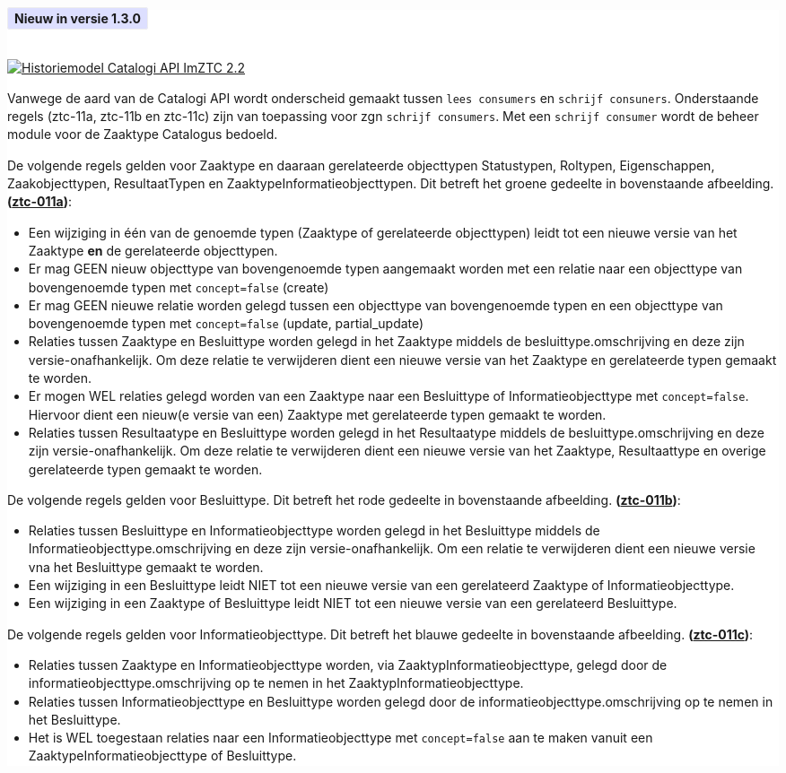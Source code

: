 <span style="padding: 0.2em 0.5em; border: solid 1px #EEEEEE; border-radius: 3px; background: #DDDFFF;">
    <strong>Nieuw in versie 1.3.0</strong>
</span><br/>
<br>


[![Historiemodel Catalogi API ImZTC 2.2](catalogi_history.png)](catalogi_history.png "Historiemodel Calogi API ImZTC versie 2.2 - klik voor groot")

Vanwege de aard van de Catalogi API wordt onderscheid gemaakt tussen `lees consumers` en `schrijf consuners`. Onderstaande regels (ztc-11a, ztc-11b en ztc-11c) zijn van toepassing voor zgn `schrijf consumers`. Met een `schrijf consumer` wordt de beheer module voor de Zaaktype Catalogus bedoeld.

De volgende regels gelden voor Zaaktype en daaraan gerelateerde objecttypen Statustypen, Roltypen, Eigenschappen, Zaakobjecttypen, ResultaatTypen en ZaaktypeInformatieobjecttypen. Dit betreft het groene gedeelte in bovenstaande afbeelding.  **<a name="ztc-011a">([ztc-011a](#ztc-011a))</a>**:

- Een wijziging in één van de genoemde typen (Zaaktype of gerelateerde objecttypen) leidt tot een nieuwe versie van het Zaaktype **en** de gerelateerde objecttypen. 
- Er mag GEEN nieuw objecttype van bovengenoemde typen aangemaakt worden met een relatie naar een objecttype van bovengenoemde typen met `concept=false` (create)
- Er mag GEEN nieuwe relatie worden gelegd tussen een objecttype van bovengenoemde typen en een objecttype van bovengenoemde typen met `concept=false` (update, partial_update)
- Relaties tussen Zaaktype en Besluittype worden gelegd in het Zaaktype middels de besluittype.omschrijving en deze zijn versie-onafhankelijk. Om deze relatie te verwijderen dient een nieuwe versie van het Zaaktype en gerelateerde typen gemaakt te worden.
- Er mogen WEL relaties gelegd worden van een Zaaktype naar een Besluittype of Informatieobjecttype met `concept=false`. Hiervoor dient een nieuw(e versie van een) Zaaktype met gerelateerde typen gemaakt te worden.
- Relaties tussen Resultaatype en Besluittype worden gelegd in het Resultaatype middels de besluittype.omschrijving en deze zijn versie-onafhankelijk. Om deze relatie te verwijderen dient een nieuwe versie van het Zaaktype, Resultaattype en overige gerelateerde typen gemaakt te worden.

De volgende regels gelden voor Besluittype. Dit betreft het rode gedeelte in bovenstaande afbeelding.  **<a name="ztc-011b">([ztc-011b](#ztc-011b))</a>**:

- Relaties tussen Besluittype en Informatieobjecttype worden gelegd in het Besluittype middels de Informatieobjecttype.omschrijving en deze zijn versie-onafhankelijk. Om een relatie te verwijderen dient een nieuwe versie vna het Besluittype gemaakt te worden.
- Een wijziging in een Besluittype leidt NIET tot een nieuwe versie van een gerelateerd Zaaktype of Informatieobjecttype.
- Een wijziging in een Zaaktype of Besluittype leidt NIET tot een nieuwe versie van een gerelateerd Besluittype.
    
De volgende regels gelden voor Informatieobjecttype. Dit betreft het blauwe gedeelte in bovenstaande afbeelding. **<a name="ztc-011c">([ztc-011c](#ztc-011c))</a>**:

- Relaties tussen Zaaktype en Informatieobjecttype worden, via ZaaktypInformatieobjecttype, gelegd door de informatieobjecttype.omschrijving op te nemen in het ZaaktypInformatieobjecttype. 
- Relaties tussen Informatieobjecttype en Besluittype worden gelegd door de informatieobjecttype.omschrijving op te nemen in het Besluittype. 
- Het is WEL toegestaan relaties naar een Informatieobjecttype met `concept=false` aan te maken vanuit een ZaaktypeInformatieobjecttype of Besluittype.

